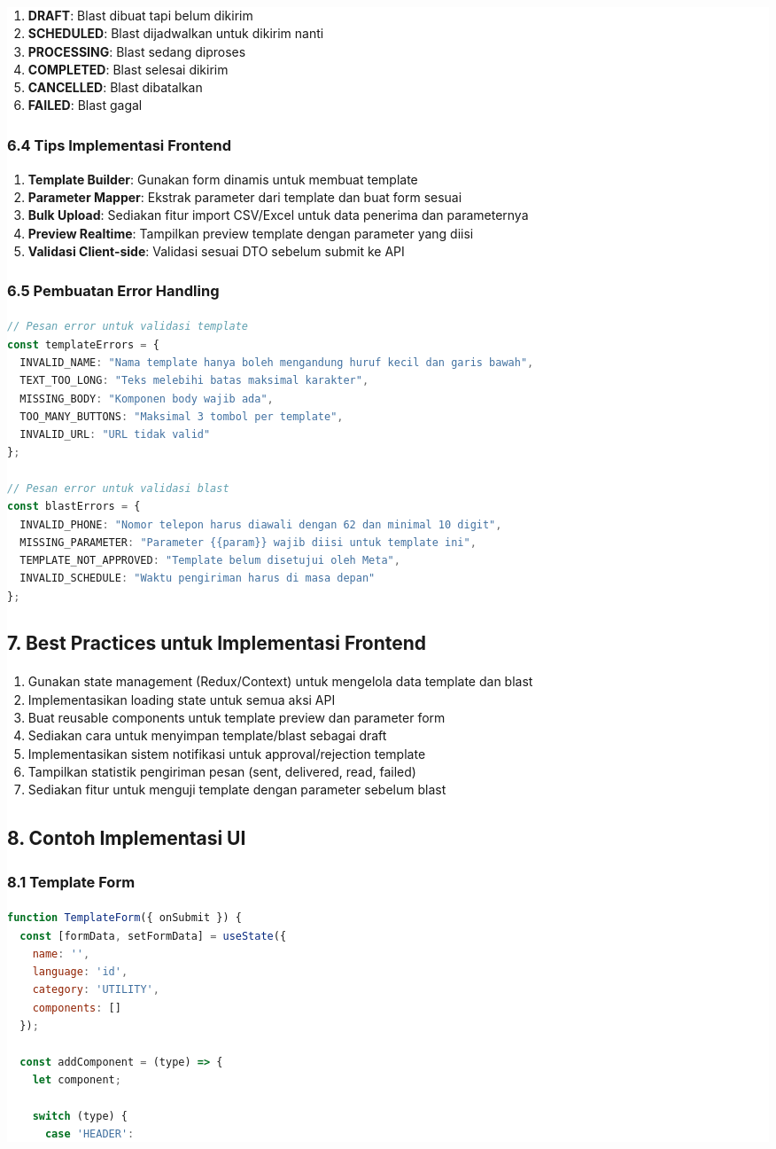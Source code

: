 1. **DRAFT**: Blast dibuat tapi belum dikirim
2. **SCHEDULED**: Blast dijadwalkan untuk dikirim nanti
3. **PROCESSING**: Blast sedang diproses
4. **COMPLETED**: Blast selesai dikirim
5. **CANCELLED**: Blast dibatalkan
6. **FAILED**: Blast gagal

### 6.4 Tips Implementasi Frontend

1. **Template Builder**: Gunakan form dinamis untuk membuat template
2. **Parameter Mapper**: Ekstrak parameter dari template dan buat form sesuai
3. **Bulk Upload**: Sediakan fitur import CSV/Excel untuk data penerima dan parameternya
4. **Preview Realtime**: Tampilkan preview template dengan parameter yang diisi
5. **Validasi Client-side**: Validasi sesuai DTO sebelum submit ke API

### 6.5 Pembuatan Error Handling

```typescript
// Pesan error untuk validasi template
const templateErrors = {
  INVALID_NAME: "Nama template hanya boleh mengandung huruf kecil dan garis bawah",
  TEXT_TOO_LONG: "Teks melebihi batas maksimal karakter",
  MISSING_BODY: "Komponen body wajib ada",
  TOO_MANY_BUTTONS: "Maksimal 3 tombol per template",
  INVALID_URL: "URL tidak valid"
};

// Pesan error untuk validasi blast
const blastErrors = {
  INVALID_PHONE: "Nomor telepon harus diawali dengan 62 dan minimal 10 digit",
  MISSING_PARAMETER: "Parameter {{param}} wajib diisi untuk template ini",
  TEMPLATE_NOT_APPROVED: "Template belum disetujui oleh Meta",
  INVALID_SCHEDULE: "Waktu pengiriman harus di masa depan"
};
```

## 7. Best Practices untuk Implementasi Frontend

1. Gunakan state management (Redux/Context) untuk mengelola data template dan blast
2. Implementasikan loading state untuk semua aksi API
3. Buat reusable components untuk template preview dan parameter form
4. Sediakan cara untuk menyimpan template/blast sebagai draft
5. Implementasikan sistem notifikasi untuk approval/rejection template
6. Tampilkan statistik pengiriman pesan (sent, delivered, read, failed)
7. Sediakan fitur untuk menguji template dengan parameter sebelum blast

## 8. Contoh Implementasi UI

### 8.1 Template Form

```jsx
function TemplateForm({ onSubmit }) {
  const [formData, setFormData] = useState({
    name: '',
    language: 'id',
    category: 'UTILITY',
    components: []
  });
  
  const addComponent = (type) => {
    let component;
    
    switch (type) {
      case 'HEADER':
```
